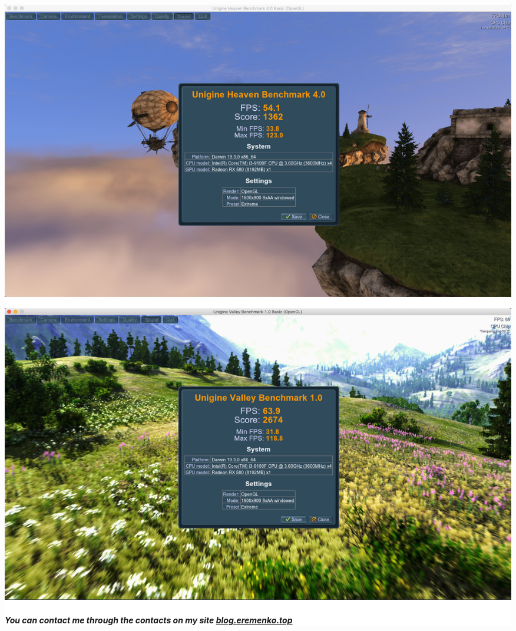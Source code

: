 ![MacOS Hackintosh](img/15.png "MacOS Hackintosh")

![MacOS Hackintosh](img/16.png "MacOS Hackintosh")





##### You can contact me through the contacts on my site [blog.eremenko.top](https://blog.eremenko.top/)
